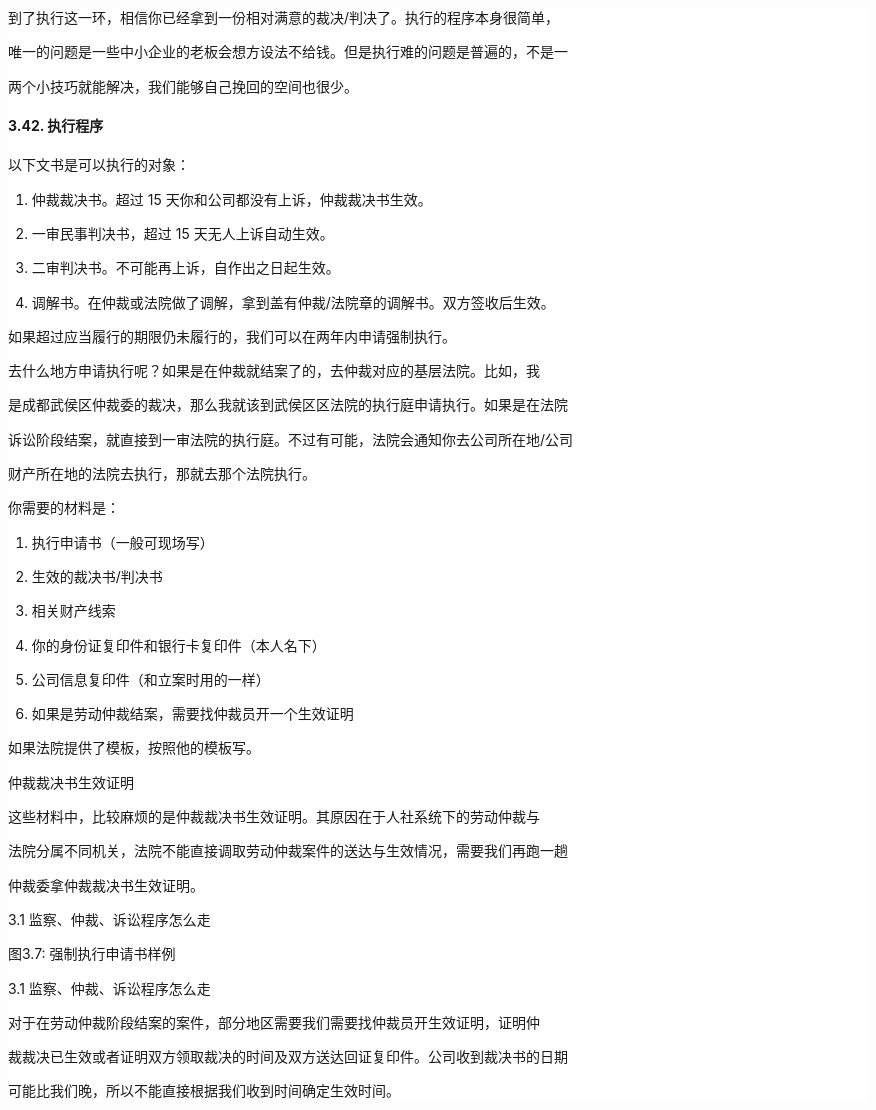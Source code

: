 到了执行这一环，相信你已经拿到一份相对满意的裁决/判决了。执行的程序本身很简单，

唯一的问题是一些中小企业的老板会想方设法不给钱。但是执行难的问题是普遍的，不是一

两个小技巧就能解决，我们能够自己挽回的空间也很少。

#### 3.42. 执行程序

以下文书是可以执行的对象：

1. 仲裁裁决书。超过 15 天你和公司都没有上诉，仲裁裁决书生效。

2. 一审民事判决书，超过 15 天无人上诉自动生效。

3. 二审判决书。不可能再上诉，自作出之日起生效。

4. 调解书。在仲裁或法院做了调解，拿到盖有仲裁/法院章的调解书。双方签收后生效。

如果超过应当履行的期限仍未履行的，我们可以在两年内申请强制执行。

去什么地方申请执行呢？如果是在仲裁就结案了的，去仲裁对应的基层法院。比如，我

是成都武侯区仲裁委的裁决，那么我就该到武侯区区法院的执行庭申请执行。如果是在法院

诉讼阶段结案，就直接到一审法院的执行庭。不过有可能，法院会通知你去公司所在地/公司

财产所在地的法院去执行，那就去那个法院执行。

你需要的材料是：

1. 执行申请书（一般可现场写）

2. 生效的裁决书/判决书

3. 相关财产线索

4. 你的身份证复印件和银行卡复印件（本人名下）

5. 公司信息复印件（和立案时用的一样）

6. 如果是劳动仲裁结案，需要找仲裁员开一个生效证明

如果法院提供了模板，按照他的模板写。

仲裁裁决书生效证明

这些材料中，比较麻烦的是仲裁裁决书生效证明。其原因在于人社系统下的劳动仲裁与

法院分属不同机关，法院不能直接调取劳动仲裁案件的送达与生效情况，需要我们再跑一趟

仲裁委拿仲裁裁决书生效证明。


3.1 监察、仲裁、诉讼程序怎么走

图3.7: 强制执行申请书样例


3.1 监察、仲裁、诉讼程序怎么走

对于在劳动仲裁阶段结案的案件，部分地区需要我们需要找仲裁员开生效证明，证明仲

裁裁决已生效或者证明双方领取裁决的时间及双方送达回证复印件。公司收到裁决书的日期

可能比我们晚，所以不能直接根据我们收到时间确定生效时间。

